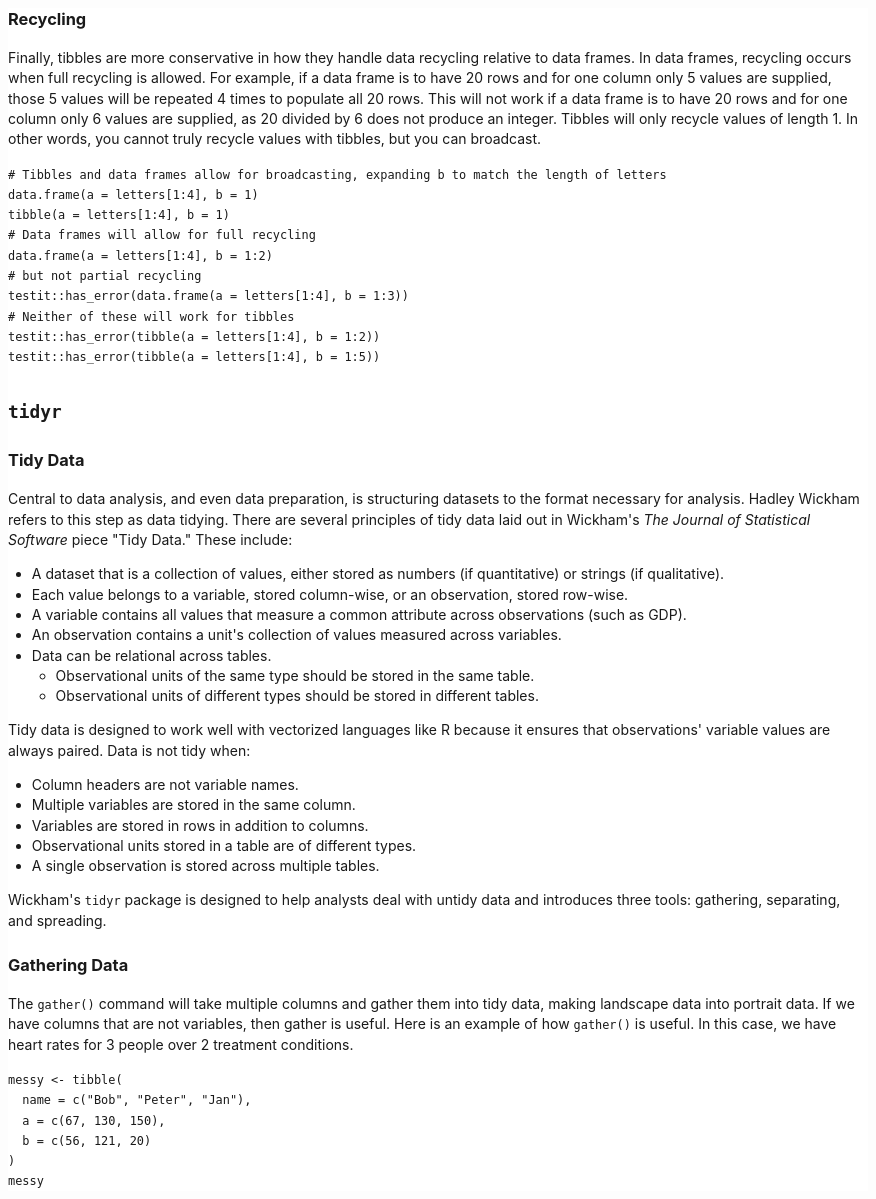 ### Recycling
Finally, tibbles are more conservative in how they handle data recycling relative to data frames.  In data frames, recycling occurs when full recycling is allowed. For example, if a data frame is to have 20 rows and for one column only 5 values are supplied, those 5 values will be repeated 4 times to populate all 20 rows. This will not work if a data frame is to have 20 rows and for one column only 6 values are supplied, as 20 divided by 6 does not produce an integer. Tibbles will only recycle values of length 1.  In other words, you cannot truly recycle values with tibbles, but you can broadcast.  
```{r, recycling}
# Tibbles and data frames allow for broadcasting, expanding b to match the length of letters
data.frame(a = letters[1:4], b = 1)
tibble(a = letters[1:4], b = 1)
# Data frames will allow for full recycling
data.frame(a = letters[1:4], b = 1:2)
# but not partial recycling
testit::has_error(data.frame(a = letters[1:4], b = 1:3))
# Neither of these will work for tibbles
testit::has_error(tibble(a = letters[1:4], b = 1:2))
testit::has_error(tibble(a = letters[1:4], b = 1:5))
````


## `tidyr`
### Tidy Data
Central to data analysis, and even data preparation, is structuring datasets to the format necessary for analysis. Hadley Wickham refers to this step as data tidying.  There are several principles of tidy data laid out in Wickham's *The Journal of Statistical Software* piece "Tidy Data."  These include:

* A dataset that is a collection of values, either stored as numbers (if quantitative) or strings (if qualitative).  
* Each value belongs to a variable, stored column-wise, or an observation, stored row-wise.  
* A variable contains all values that measure a common attribute across observations (such as GDP).
* An observation contains a unit's collection of values measured across variables. 
* Data can be relational across tables.
    + Observational units of the same type should be stored in the same table.
    + Observational units of different types should be stored in different tables.
    
Tidy data is designed to work well with vectorized languages like R because it ensures that observations' variable values are always paired.  Data is not tidy when:

* Column headers are not variable names.
* Multiple variables are stored in the same column.
* Variables are stored in rows in addition to columns.
* Observational units stored in a table are of different types.  
* A single observation is stored across multiple tables.
    
Wickham's `tidyr` package is designed to help analysts deal with untidy data and introduces three tools: gathering, separating, and spreading.  

### Gathering Data
The `gather()` command will take multiple columns and gather them into tidy data, making landscape data into portrait data. If we have columns that are not variables, then gather is useful.  Here is an example of how `gather()` is useful.  In this case, we have heart rates for 3 people over 2 treatment conditions.
```{r, gather}
messy <- tibble(
  name = c("Bob", "Peter", "Jan"),
  a = c(67, 130, 150),
  b = c(56, 121, 20)
)
messy
````
